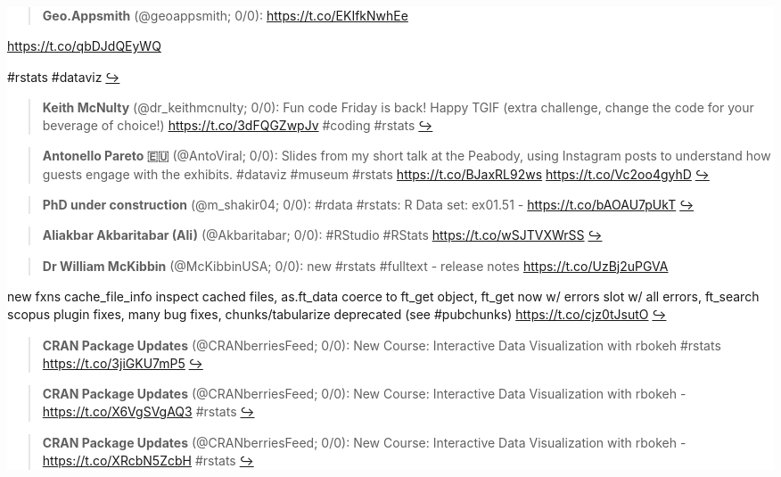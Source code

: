 


> **Geo.Appsmith** (@geoappsmith; 0/0): https://t.co/EKIfkNwhEe
>
https://t.co/qbDJdQEyWQ
>
#rstats #dataviz  [&#8618;](https://twitter.com/dataandme/status/1053363403857842176)




> **Keith McNulty** (@dr_keithmcnulty; 0/0): Fun code Friday is back! Happy TGIF (extra challenge, change the code for your beverage of choice!) 
https://t.co/3dFQGZwpJv
#coding #rstats  [&#8618;](https://twitter.com/dataandme/status/1053362991595511809)




> **Antonello Pareto 🇪🇺** (@AntoViral; 0/0): Slides from my short talk at the Peabody, using Instagram posts to understand how guests engage with the exhibits. #dataviz #museum #rstats
https://t.co/BJaxRL92ws https://t.co/Vc2oo4gyhD  [&#8618;](https://twitter.com/dataandme/status/1053361156868526081)




> **PhD under construction** (@m_shakir04; 0/0): #rdata #rstats: R Data set: ex01.51 - https://t.co/bAOAU7pUkT  [&#8618;](https://twitter.com/dataandme/status/1053360983056568321)




> **Aliakbar Akbaritabar (Ali)** (@Akbaritabar; 0/0): #RStudio #RStats https://t.co/wSJTVXWrSS  [&#8618;](https://twitter.com/dataandme/status/1053359729441943552)




> **Dr William McKibbin** (@McKibbinUSA; 0/0): new #rstats #fulltext - release notes https://t.co/UzBj2uPGVA 
>
new fxns cache_file_info inspect cached files, as.ft_data coerce to ft_get object, ft_get now w/ errors slot w/ all errors, ft_search scopus plugin fixes, many bug fixes, chunks/tabularize deprecated (see #pubchunks) https://t.co/cjz0tJsutO  [&#8618;](https://twitter.com/dataandme/status/1053355251120537601)




> **CRAN Package Updates** (@CRANberriesFeed; 0/0): New Course: Interactive Data Visualization with rbokeh #rstats https://t.co/3jiGKU7mP5  [&#8618;](https://twitter.com/dataandme/status/1053357759155048453)




> **CRAN Package Updates** (@CRANberriesFeed; 0/0): New Course: Interactive Data Visualization with rbokeh - https://t.co/X6VgSVgAQ3 #rstats  [&#8618;](https://twitter.com/dataandme/status/1053357205821501440)




> **CRAN Package Updates** (@CRANberriesFeed; 0/0): New Course: Interactive Data Visualization with rbokeh - https://t.co/XRcbN5ZcbH #rstats  [&#8618;](https://twitter.com/dataandme/status/1053356444731559937)
